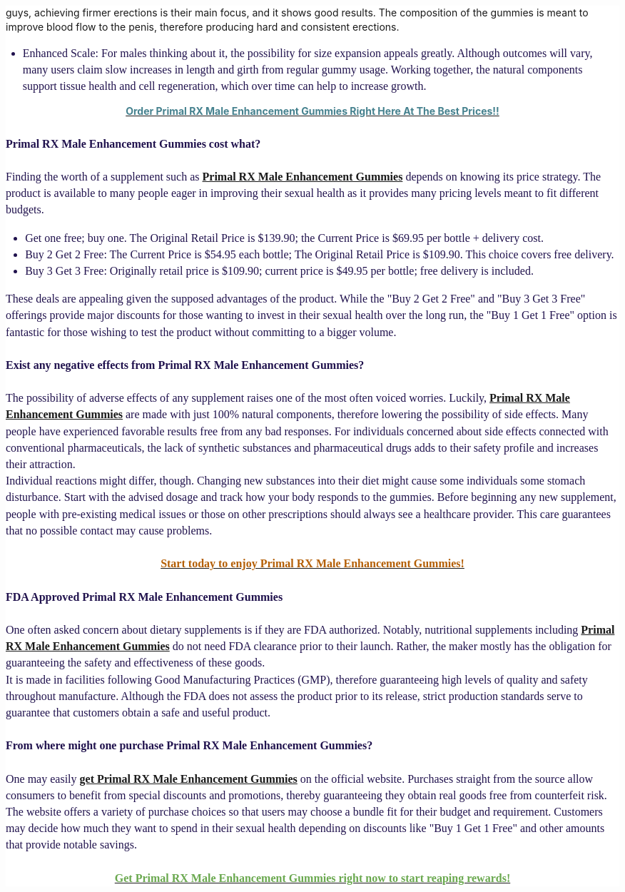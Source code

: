 guys, achieving firmer erections is their main focus, and it shows good results. The composition of the gummies is meant to improve blood flow to the penis, therefore producing hard and consistent erections.</span></li></ul><ul style="color: #20124d; text-align: left;"><li><span style="color: #20124d; font-family: PT Serif; font-size: medium;">Enhanced Scale: For males thinking about it, the possibility for size expansion appeals greatly. Although outcomes will vary, many users claim slow increases in length and girth from regular gummy usage. Working together, the natural components support tissue health and cell regeneration, which over time can help to increase growth.</span></li></ul><b><div style="text-align: center;"><b><a href="https://entrynutrition.com/Get.Primal.RX.ME"><span style="color: #45818e;">Order Primal RX Male Enhancement Gummies Right Here At The Best Prices!!</span></a></b></div></b></span></div><div><span style="color: #20124d; font-family: PT Serif; font-size: medium;"><br /><b>Primal RX Male Enhancement Gummies cost what? <br /></b> <br />Finding the worth of a supplement such as <b><a href="https://www.facebook.com/Primal.RX.ME.Gummies">Primal RX Male Enhancement Gummies</a></b> depends on knowing its price strategy. The product is available to many people eager in improving their sexual health as it provides many pricing levels meant to fit different budgets.<br /><ul style="text-align: left;"><li><span style="color: #20124d; font-family: PT Serif; font-size: medium;">Get one free; buy one. The Original Retail Price is $139.90; the Current Price is $69.95 per bottle + delivery cost.</span></li><li><span style="color: #20124d; font-family: PT Serif; font-size: medium;">Buy 2 Get 2 Free: The Current Price is $54.95 each bottle; The Original Retail Price is $109.90. This choice covers free delivery.</span></li><li><span style="color: #20124d; font-family: PT Serif; font-size: medium;">Buy 3 Get 3 Free: Originally retail price is $109.90; current price is $49.95 per bottle; free delivery is included.</span></li></ul>These deals are appealing given the supposed advantages of the product. While the "Buy 2 Get 2 Free" and "Buy 3 Get 3 Free" offerings provide major discounts for those wanting to invest in their sexual health over the long run, the "Buy 1 Get 1 Free" option is fantastic for those wishing to test the product without committing to a bigger volume. <br /><br /><b>Exist any negative effects from Primal RX Male Enhancement Gummies? <br /></b> <br />The possibility of adverse effects of any supplement raises one of the most often voiced worries. Luckily, <b><a href="https://www.facebook.com/Primal.RX.ME.Gummies">Primal RX Male Enhancement Gummies</a></b> are made with just 100% natural components, therefore lowering the possibility of side effects. Many people have experienced favorable results free from any bad responses. For individuals concerned about side effects connected with conventional pharmaceuticals, the lack of synthetic substances and pharmaceutical drugs adds to their safety profile and increases their attraction.<br />Individual reactions might differ, though. Changing new substances into their diet might cause some individuals some stomach disturbance. Start with the advised dosage and track how your body responds to the gummies. Before beginning any new supplement, people with pre-existing medical issues or those on other prescriptions should always see a healthcare provider. This care guarantees that no possible contact may cause problems.</span></div><div><span style="color: #20124d; font-family: PT Serif; font-size: medium;"><br /></span></div><div><div style="text-align: center;"><b style="font-family: &quot;PT Serif&quot;;"><a href="https://entrynutrition.com/Get.Primal.RX.ME"><span style="color: #b45f06; font-size: medium;">Start today to enjoy Primal RX Male Enhancement Gummies!</span></a></b></div><span style="color: #20124d; font-family: PT Serif; font-size: medium;"> <br /><b>FDA Approved Primal RX Male Enhancement Gummies <br /></b> <br />One often asked concern about dietary supplements is if they are FDA authorized. Notably, nutritional supplements including <b><a href="https://www.facebook.com/Primal.RX.ME.Gummies">Primal RX Male Enhancement Gummies</a></b> do not need FDA clearance prior to their launch. Rather, the maker mostly has the obligation for guaranteeing the safety and effectiveness of these goods.<br />It is made in facilities following Good Manufacturing Practices (GMP), therefore guaranteeing high levels of quality and safety throughout manufacture. Although the FDA does not assess the product prior to its release, strict production standards serve to guarantee that customers obtain a safe and useful product.<br /> <br /><b>From where might one purchase Primal RX Male Enhancement Gummies? <br /></b> <br />One may easily <b><a href="https://www.facebook.com/Primal.RX.ME.Gummies">get Primal RX Male Enhancement Gummies</a></b> on the official website. Purchases straight from the source allow consumers to benefit from special discounts and promotions, thereby guaranteeing they obtain real goods free from counterfeit risk.<br />The website offers a variety of purchase choices so that users may choose a bundle fit for their budget and requirement. Customers may decide how much they want to spend in their sexual health depending on discounts like "Buy 1 Get 1 Free" and other amounts that provide notable savings.</span></div><div><span style="color: #20124d; font-family: PT Serif; font-size: medium;"><br /></span></div><div><div style="text-align: center;"><b style="font-family: &quot;PT Serif&quot;;"><a href="https://entrynutrition.com/Get.Primal.RX.ME"><span style="color: #6aa84f; font-size: medium;">Get Primal RX Male Enhancement Gummies right now to start reaping rewards!</span></a></b></div><span style="font-family: PT Serif; font-size: medium;">